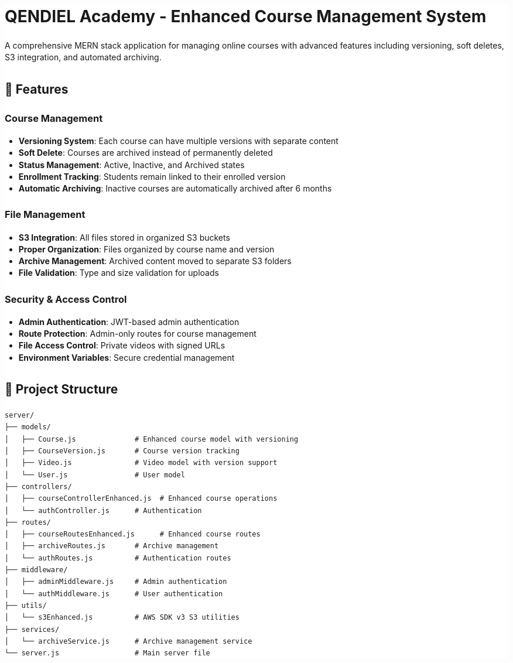 # QENDIEL Academy - Enhanced Course Management System

A comprehensive MERN stack application for managing online courses with advanced features including versioning, soft deletes, S3 integration, and automated archiving.

## 🚀 Features

### Course Management
- **Versioning System**: Each course can have multiple versions with separate content
- **Soft Delete**: Courses are archived instead of permanently deleted
- **Status Management**: Active, Inactive, and Archived states
- **Enrollment Tracking**: Students remain linked to their enrolled version
- **Automatic Archiving**: Inactive courses are automatically archived after 6 months

### File Management
- **S3 Integration**: All files stored in organized S3 buckets
- **Proper Organization**: Files organized by course name and version
- **Archive Management**: Archived content moved to separate S3 folders
- **File Validation**: Type and size validation for uploads

### Security & Access Control
- **Admin Authentication**: JWT-based admin authentication
- **Route Protection**: Admin-only routes for course management
- **File Access Control**: Private videos with signed URLs
- **Environment Variables**: Secure credential management

## 📁 Project Structure

```
server/
├── models/
│   ├── Course.js              # Enhanced course model with versioning
│   ├── CourseVersion.js       # Course version tracking
│   ├── Video.js               # Video model with version support
│   └── User.js                # User model
├── controllers/
│   ├── courseControllerEnhanced.js  # Enhanced course operations
│   └── authController.js      # Authentication
├── routes/
│   ├── courseRoutesEnhanced.js      # Enhanced course routes
│   ├── archiveRoutes.js       # Archive management
│   └── authRoutes.js          # Authentication routes
├── middleware/
│   ├── adminMiddleware.js     # Admin authentication
│   └── authMiddleware.js      # User authentication
├── utils/
│   └── s3Enhanced.js          # AWS SDK v3 S3 utilities
├── services/
│   └── archiveService.js      # Archive management service
└── server.js                  # Main server file
```
